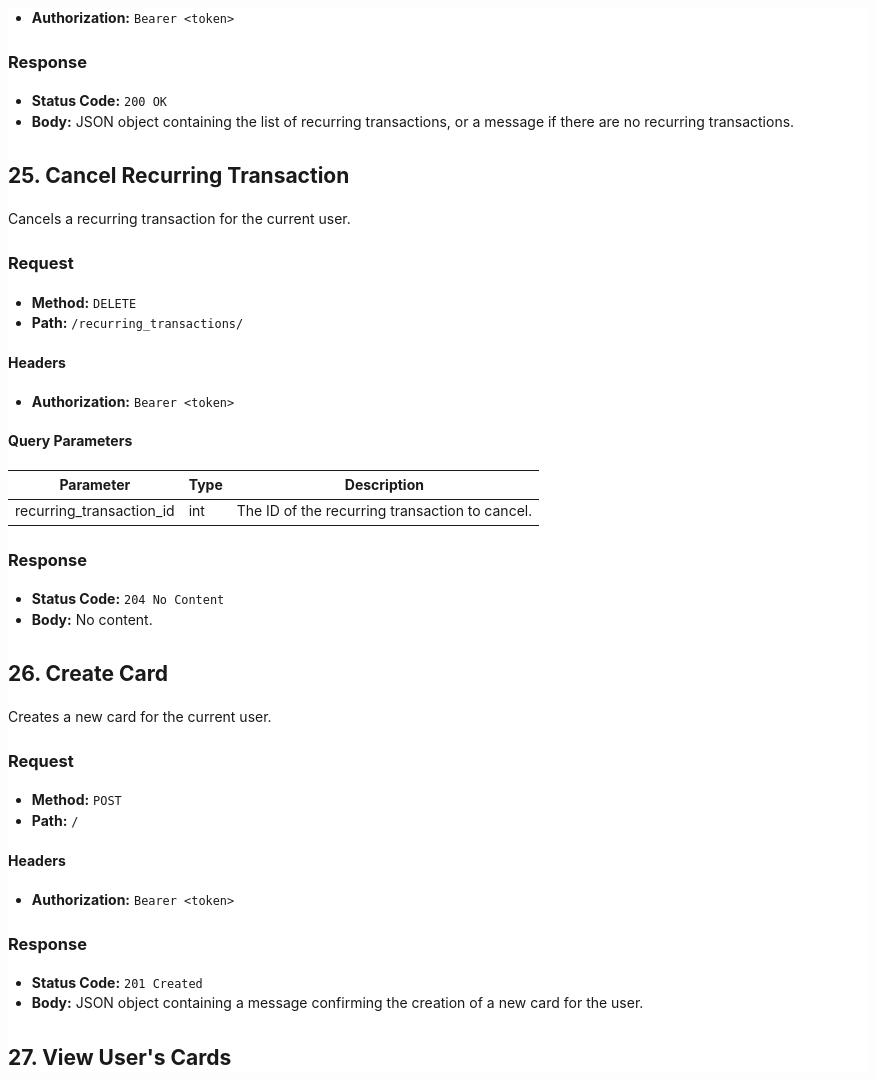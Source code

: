 - **Authorization:** `Bearer <token>`

### Response

- **Status Code:** `200 OK`
- **Body:** JSON object containing the list of recurring transactions, or a message if there are no recurring transactions.

## 25. Cancel Recurring Transaction

Cancels a recurring transaction for the current user.

### Request

- **Method:** `DELETE`
- **Path:** `/recurring_transactions/`

#### Headers

- **Authorization:** `Bearer <token>`

#### Query Parameters

| Parameter                  | Type | Description                       |
| -------------------------- | ---- | --------------------------------- |
| recurring_transaction_id   | int  | The ID of the recurring transaction to cancel.|

### Response

- **Status Code:** `204 No Content`
- **Body:** No content.


## 26. Create Card

Creates a new card for the current user.

### Request

- **Method:** `POST`
- **Path:** `/`

#### Headers

- **Authorization:** `Bearer <token>`

### Response

- **Status Code:** `201 Created`
- **Body:** JSON object containing a message confirming the creation of a new card for the user.

## 27. View User's Cards
